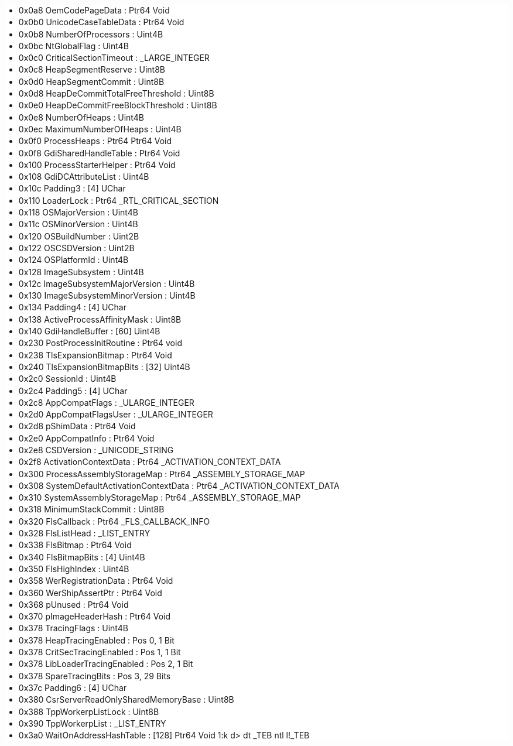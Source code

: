 + 0x0a8 OemCodePageData  : Ptr64 Void
+ 0x0b0 UnicodeCaseTableData : Ptr64 Void
+ 0x0b8 NumberOfProcessors : Uint4B
+ 0x0bc NtGlobalFlag     : Uint4B
+ 0x0c0 CriticalSectionTimeout : _LARGE_INTEGER
+ 0x0c8 HeapSegmentReserve : Uint8B
+ 0x0d0 HeapSegmentCommit : Uint8B
+ 0x0d8 HeapDeCommitTotalFreeThreshold : Uint8B
+ 0x0e0 HeapDeCommitFreeBlockThreshold : Uint8B
+ 0x0e8 NumberOfHeaps    : Uint4B
+ 0x0ec MaximumNumberOfHeaps : Uint4B
+ 0x0f0 ProcessHeaps     : Ptr64 Ptr64 Void
+ 0x0f8 GdiSharedHandleTable : Ptr64 Void
+ 0x100 ProcessStarterHelper : Ptr64 Void
+ 0x108 GdiDCAttributeList : Uint4B
+ 0x10c Padding3         : [4] UChar
+ 0x110 LoaderLock       : Ptr64 _RTL_CRITICAL_SECTION
+ 0x118 OSMajorVersion   : Uint4B
+ 0x11c OSMinorVersion   : Uint4B
+ 0x120 OSBuildNumber    : Uint2B
+ 0x122 OSCSDVersion     : Uint2B
+ 0x124 OSPlatformId     : Uint4B
+ 0x128 ImageSubsystem   : Uint4B
+ 0x12c ImageSubsystemMajorVersion : Uint4B
+ 0x130 ImageSubsystemMinorVersion : Uint4B
+ 0x134 Padding4         : [4] UChar
+ 0x138 ActiveProcessAffinityMask : Uint8B
+ 0x140 GdiHandleBuffer  : [60] Uint4B
+ 0x230 PostProcessInitRoutine : Ptr64     void 
+ 0x238 TlsExpansionBitmap : Ptr64 Void
+ 0x240 TlsExpansionBitmapBits : [32] Uint4B
+ 0x2c0 SessionId        : Uint4B
+ 0x2c4 Padding5         : [4] UChar
+ 0x2c8 AppCompatFlags   : _ULARGE_INTEGER
+ 0x2d0 AppCompatFlagsUser : _ULARGE_INTEGER
+ 0x2d8 pShimData        : Ptr64 Void
+ 0x2e0 AppCompatInfo    : Ptr64 Void
+ 0x2e8 CSDVersion       : _UNICODE_STRING
+ 0x2f8 ActivationContextData : Ptr64 _ACTIVATION_CONTEXT_DATA
+ 0x300 ProcessAssemblyStorageMap : Ptr64 _ASSEMBLY_STORAGE_MAP
+ 0x308 SystemDefaultActivationContextData : Ptr64 _ACTIVATION_CONTEXT_DATA
+ 0x310 SystemAssemblyStorageMap : Ptr64 _ASSEMBLY_STORAGE_MAP
+ 0x318 MinimumStackCommit : Uint8B
+ 0x320 FlsCallback      : Ptr64 _FLS_CALLBACK_INFO
+ 0x328 FlsListHead      : _LIST_ENTRY
+ 0x338 FlsBitmap        : Ptr64 Void
+ 0x340 FlsBitmapBits    : [4] Uint4B
+ 0x350 FlsHighIndex     : Uint4B
+ 0x358 WerRegistrationData : Ptr64 Void
+ 0x360 WerShipAssertPtr : Ptr64 Void
+ 0x368 pUnused          : Ptr64 Void
+ 0x370 pImageHeaderHash : Ptr64 Void
+ 0x378 TracingFlags     : Uint4B
+ 0x378 HeapTracingEnabled : Pos 0, 1 Bit
+ 0x378 CritSecTracingEnabled : Pos 1, 1 Bit
+ 0x378 LibLoaderTracingEnabled : Pos 2, 1 Bit
+ 0x378 SpareTracingBits : Pos 3, 29 Bits
+ 0x37c Padding6         : [4] UChar
+ 0x380 CsrServerReadOnlySharedMemoryBase : Uint8B
+ 0x388 TppWorkerpListLock : Uint8B
+ 0x390 TppWorkerpList   : _LIST_ENTRY
+ 0x3a0 WaitOnAddressHashTable : [128] Ptr64 Void
1:k d> dt _TEB
ntl l!_TEB